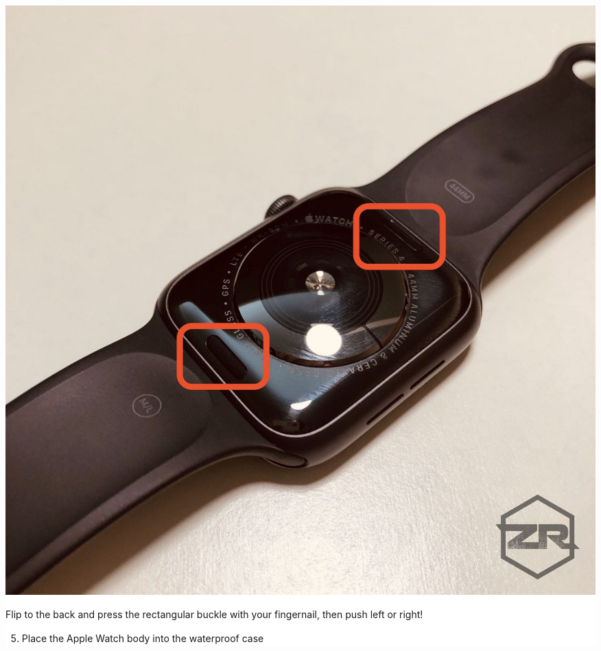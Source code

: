 ![Flip to the back and press the rectangular buckle with your fingernail, then push left or right!](/assets/a66ce3dc8bb9/1*MwDh_iQQNvwLRa-4uZTS4A.jpeg)

Flip to the back and press the rectangular buckle with your fingernail, then push left or right!

5. Place the Apple Watch body into the waterproof case
